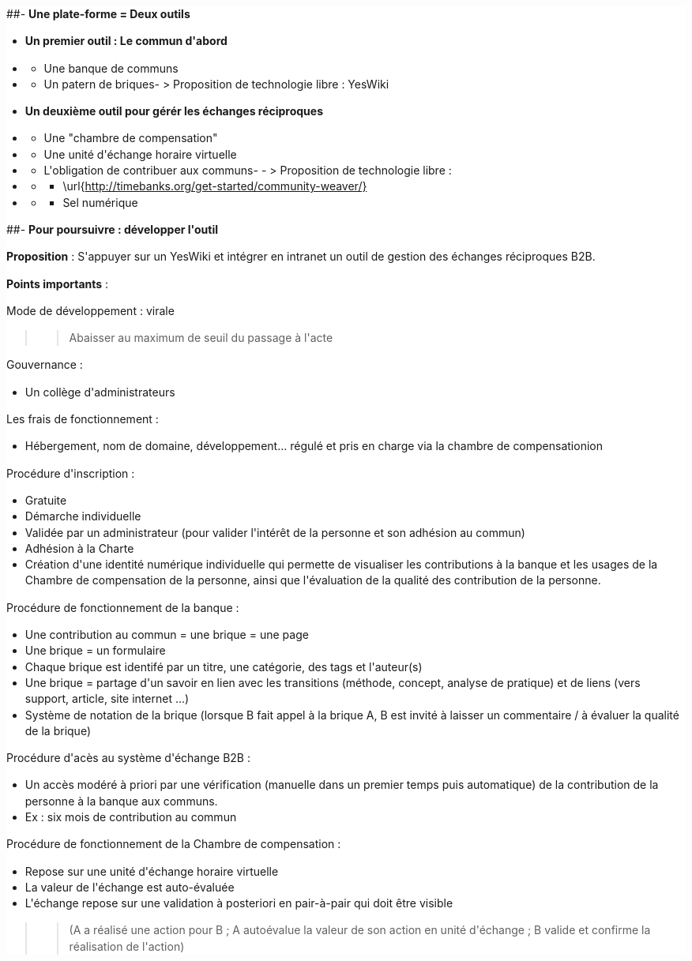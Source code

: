 ##- **Une plate-forme = Deux outils**


* **Un premier outil : Le commun d'abord**
- * Une banque de communs  
- * Un patern de briques-   > Proposition de technologie libre : YesWiki


* **Un deuxième outil pour gérér les échanges réciproques**
- * Une "chambre de compensation"  
- * Une unité d'échange horaire virtuelle
- * L'obligation de contribuer aux communs- -   > Proposition de technologie libre : 
- - - \url{http://timebanks.org/get-started/community-weaver/}
- - - Sel numérique


##- **Pour poursuivre : développer l'outil**

**Proposition** : S'appuyer sur un YesWiki et intégrer en intranet un outil de gestion des échanges réciproques B2B.

**Points importants** : 

Mode de développement : virale
>> Abaisser au maximum de seuil du passage à l'acte

Gouvernance : 
- Un collège d'administrateurs

Les frais de fonctionnement : 
- Hébergement, nom de domaine, développement... régulé et pris en charge via la chambre de compensationion

Procédure d'inscription : 
- Gratuite
- Démarche individuelle
- Validée par un administrateur (pour valider l'intérêt de la personne et son adhésion au commun)
- Adhésion à la Charte
-  Création d'une identité numérique individuelle qui permette de  visualiser les contributions à la banque et les usages de la Chambre de  compensation de la personne, ainsi que l'évaluation de la qualité des  contribution de la personne.

Procédure de fonctionnement de la banque : 
- Une contribution au commun = une brique = une page
- Une brique = un formulaire
- Chaque brique est identifé par un titre, une catégorie, des tags et l'auteur(s)
-  Une brique = partage d'un savoir en lien avec les transitions (méthode,  concept, analyse de pratique) et de liens (vers support, article, site  internet ...)
-  Système de notation de la brique (lorsque B fait appel à la brique A, B  est invité à laisser un commentaire / à évaluer la qualité de la  brique)

Procédure d'acès au système d'échange B2B : 
-  Un accès modéré à priori par une vérification (manuelle dans un premier  temps puis automatique) de la contribution de la personne à la banque  aux communs.
- Ex : six mois de contribution au commun

Procédure de fonctionnement de la Chambre de compensation : 
- Repose sur une unité d'échange horaire virtuelle
- La valeur de l'échange est auto-évaluée 
- L'échange repose sur une validation à posteriori en pair-à-pair qui doit être visible
>>  (A a réalisé une action pour B ; A autoévalue la valeur de son action  en unité d'échange ; B valide et confirme la réalisation de l'action)
